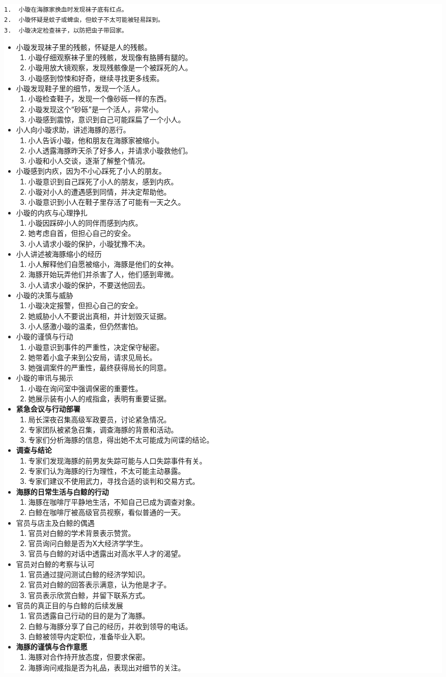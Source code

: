     1.  小璇在海豚家换血时发现袜子底有红点。
    2.  小璇怀疑是蚊子或蜱虫，但蚊子不太可能被轻易踩到。
    3.  小璇决定检查袜子，以防把虫子带回家。
-   小璇发现袜子里的残骸，怀疑是人的残骸。
    1.  小璇仔细观察袜子里的残骸，发现像有胳膊有腿的。
    2.  小璇用放大镜观察，发现残骸像是一个被踩死的人。
    3.  小璇感到惊悚和好奇，继续寻找更多线索。
-   小璇发现鞋子里的细节，发现一个活人。
    1.  小璇检查鞋子，发现一个像砂砾一样的东西。
    2.  小璇发现这个“砂砾”是一个活人，非常小。
    3.  小璇感到震惊，意识到自己可能踩扁了一个小人。
-   小人向小璇求助，讲述海豚的恶行。
    1.  小人告诉小璇，他和朋友在海豚家被缩小。
    2.  小人透露海豚昨天杀了好多人，并请求小璇救他们。
    3.  小璇和小人交谈，逐渐了解整个情况。
-   小璇感到内疚，因为不小心踩死了小人的朋友。
    1.  小璇意识到自己踩死了小人的朋友，感到内疚。
    2.  小璇对小人的遭遇感到同情，并决定帮助他。
    3.  小璇意识到小人在鞋子里存活了可能有一天之久。
-   小璇的内疚与心理挣扎
    1.  小璇因踩碎小人的同伴而感到内疚。
    2.  她考虑自首，但担心自己的安全。
    3.  小人请求小璇的保护，小璇犹豫不决。
-   小人讲述被海豚缩小的经历
    1.  小人解释他们自愿被缩小，海豚是他们的女神。
    2.  海豚开始玩弄他们并杀害了人，他们感到卑微。
    3.  小人请求小璇的保护，不要送他回去。
-   小璇的决策与威胁
    1.  小璇决定报警，但担心自己的安全。
    2.  她威胁小人不要说出真相，并计划毁灭证据。
    3.  小人感激小璇的温柔，但仍然害怕。
-   小璇的谨慎与行动
    1.  小璇意识到事件的严重性，决定保守秘密。
    2.  她带着小盒子来到公安局，请求见局长。
    3.  她强调案件的严重性，最终获得局长的同意。
-   小璇的审讯与揭示
    1.  小璇在询问室中强调保密的重要性。
    2.  她展示装有小人的戒指盒，表明有重要证据。
-   **紧急会议与行动部署**
    1.  局长深夜召集高级军政要员，讨论紧急情况。
    2.  专家团队被紧急召集，调查海豚的背景和活动。
    3.  专家们分析海豚的信息，得出她不太可能成为间谍的结论。
-   **调查与结论**
    1.  专家们发现海豚的前男友失踪可能与人口失踪事件有关。
    2.  专家们认为海豚的行为理性，不太可能主动暴露。
    3.  专家们建议不使用武力，寻找合适的谈判和交易方式。
-   **海豚的日常生活与白鲸的行动**
    1.  海豚在咖啡厅平静地生活，不知自己已成为调查对象。
    2.  白鲸在咖啡厅被高级官员视察，看似普通的一天。
-   官员与店主及白鲸的偶遇
    1.  官员对白鲸的学术背景表示赞赏。
    2.  官员询问白鲸是否为X大经济学学生。
    3.  官员与白鲸的对话中透露出对高水平人才的渴望。
-   官员对白鲸的考察与认可
    1.  官员通过提问测试白鲸的经济学知识。
    2.  官员对白鲸的回答表示满意，认为他是才子。
    3.  官员表示欣赏白鲸，并留下联系方式。
-   官员的真正目的与白鲸的后续发展
    1.  官员透露自己行动的目的是为了海豚。
    2.  白鲸与海豚分享了自己的经历，并收到领导的电话。
    3.  白鲸被领导内定职位，准备毕业入职。
-   **海豚的谨慎与合作意愿**
    1.  海豚对合作持开放态度，但要求保密。
    2.  海豚询问戒指是否为礼品，表现出对细节的关注。
